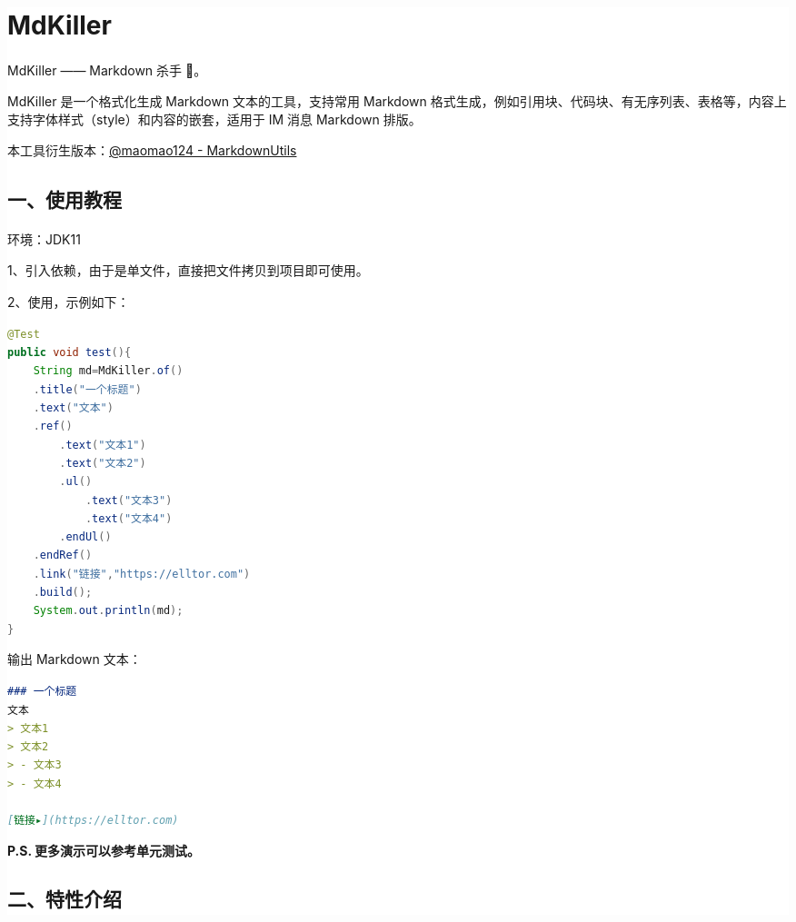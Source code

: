 # MdKiller

MdKiller —— Markdown 杀手 🥷。

MdKiller 是一个格式化生成 Markdown 文本的工具，支持常用 Markdown 格式生成，例如引用块、代码块、有无序列表、表格等，内容上支持字体样式（style）和内容的嵌套，适用于 IM 消息 Markdown 排版。

本工具衍生版本：[@maomao124 - MarkdownUtils](https://github.com/maomao124/java_report_java_export_Markdown.git) 

## 一、使用教程

环境：JDK11

1、引入依赖，由于是单文件，直接把文件拷贝到项目即可使用。

2、使用，示例如下：

```java
@Test
public void test(){
    String md=MdKiller.of()
    .title("一个标题")
    .text("文本")
    .ref()
        .text("文本1")
        .text("文本2")
        .ul()
            .text("文本3")
            .text("文本4")
        .endUl()
    .endRef()
    .link("链接","https://elltor.com")
    .build();
    System.out.println(md);
}
```

输出 Markdown 文本：

```markdown
### 一个标题
文本
> 文本1
> 文本2
> - 文本3
> - 文本4

[链接▸](https://elltor.com)
```

**P.S. 更多演示可以参考单元测试。**

## 二、特性介绍
